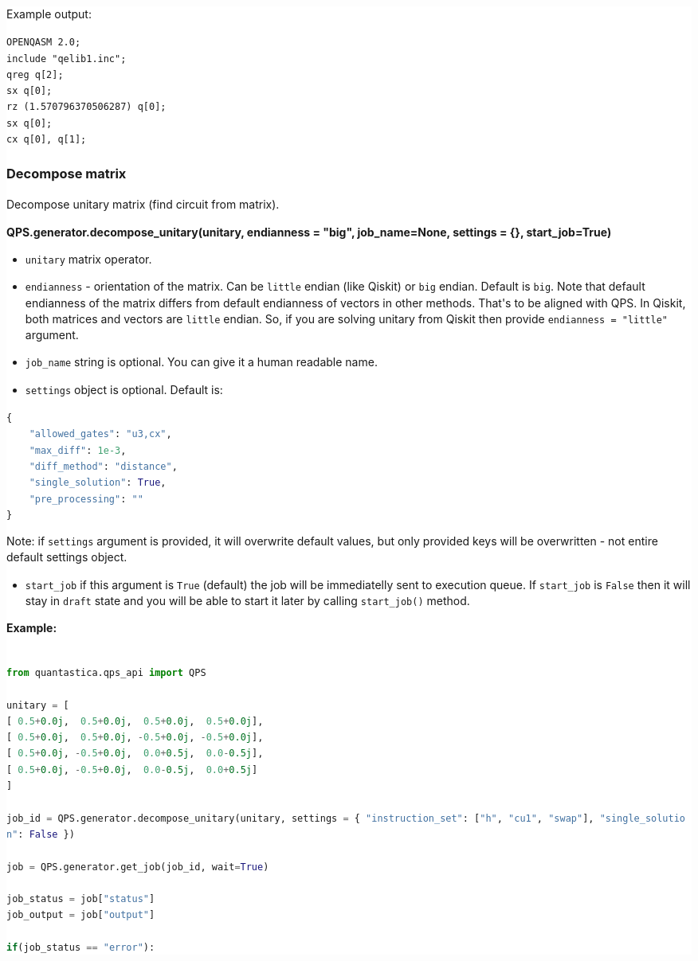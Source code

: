 Example output:

```
OPENQASM 2.0;
include "qelib1.inc";
qreg q[2];
sx q[0];
rz (1.570796370506287) q[0];
sx q[0];
cx q[0], q[1];
```

### Decompose matrix

Decompose unitary matrix (find circuit from matrix).

**QPS.generator.decompose_unitary(unitary, endianness = "big", job_name=None, settings = {}, start_job=True)**

- `unitary` matrix operator.

- `endianness` - orientation of the matrix. Can be `little` endian (like Qiskit) or `big` endian. Default is `big`. Note that default endianness of the matrix differs from default endianness of vectors in other methods. That's to be aligned with QPS. In Qiskit, both matrices and vectors are `little` endian. So, if you are solving unitary from Qiskit then provide `endianness = "little"` argument.

- `job_name` string is optional. You can give it a human readable name.

- `settings` object is optional. Default is:

```python
{
	"allowed_gates": "u3,cx",
	"max_diff": 1e-3,
	"diff_method": "distance",
	"single_solution": True,
	"pre_processing": ""
}
```

Note: if `settings` argument is provided, it will overwrite default values, but only provided keys will be overwritten - not entire default settings object.

- `start_job` if this argument is `True` (default) the job will be immediatelly sent to execution queue. If `start_job` is `False` then it will stay in `draft` state and you will be able to start it later by calling `start_job()` method.


**Example:**

```python

from quantastica.qps_api import QPS

unitary = [
[ 0.5+0.0j,  0.5+0.0j,  0.5+0.0j,  0.5+0.0j],
[ 0.5+0.0j,  0.5+0.0j, -0.5+0.0j, -0.5+0.0j],
[ 0.5+0.0j, -0.5+0.0j,  0.0+0.5j,  0.0-0.5j],
[ 0.5+0.0j, -0.5+0.0j,  0.0-0.5j,  0.0+0.5j]
]

job_id = QPS.generator.decompose_unitary(unitary, settings = { "instruction_set": ["h", "cu1", "swap"], "single_solution": False })

job = QPS.generator.get_job(job_id, wait=True)

job_status = job["status"]
job_output = job["output"]

if(job_status == "error"):
```